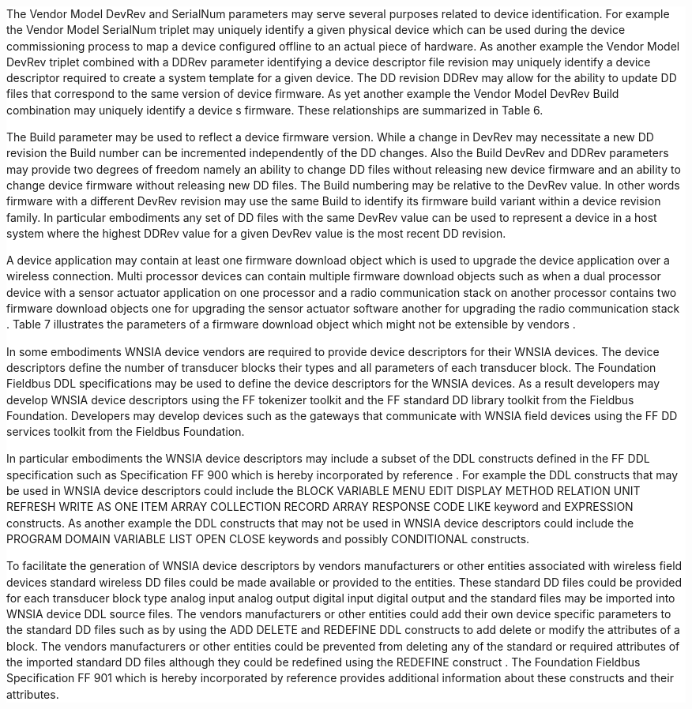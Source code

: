The Vendor Model DevRev and SerialNum parameters may serve several purposes related to device identification. For example the Vendor Model SerialNum triplet may uniquely identify a given physical device which can be used during the device commissioning process to map a device configured offline to an actual piece of hardware. As another example the Vendor Model DevRev triplet combined with a DDRev parameter identifying a device descriptor file revision may uniquely identify a device descriptor required to create a system template for a given device. The DD revision DDRev may allow for the ability to update DD files that correspond to the same version of device firmware. As yet another example the Vendor Model DevRev Build combination may uniquely identify a device s firmware. These relationships are summarized in Table 6.

The Build parameter may be used to reflect a device firmware version. While a change in DevRev may necessitate a new DD revision the Build number can be incremented independently of the DD changes. Also the Build DevRev and DDRev parameters may provide two degrees of freedom namely an ability to change DD files without releasing new device firmware and an ability to change device firmware without releasing new DD files. The Build numbering may be relative to the DevRev value. In other words firmware with a different DevRev revision may use the same Build to identify its firmware build variant within a device revision family. In particular embodiments any set of DD files with the same DevRev value can be used to represent a device in a host system where the highest DDRev value for a given DevRev value is the most recent DD revision.

A device application may contain at least one firmware download object which is used to upgrade the device application over a wireless connection. Multi processor devices can contain multiple firmware download objects such as when a dual processor device with a sensor actuator application on one processor and a radio communication stack on another processor contains two firmware download objects one for upgrading the sensor actuator software another for upgrading the radio communication stack . Table 7 illustrates the parameters of a firmware download object which might not be extensible by vendors .

In some embodiments WNSIA device vendors are required to provide device descriptors for their WNSIA devices. The device descriptors define the number of transducer blocks their types and all parameters of each transducer block. The Foundation Fieldbus DDL specifications may be used to define the device descriptors for the WNSIA devices. As a result developers may develop WNSIA device descriptors using the FF tokenizer toolkit and the FF standard DD library toolkit from the Fieldbus Foundation. Developers may develop devices such as the gateways that communicate with WNSIA field devices using the FF DD services toolkit from the Fieldbus Foundation.

In particular embodiments the WNSIA device descriptors may include a subset of the DDL constructs defined in the FF DDL specification such as Specification FF 900 which is hereby incorporated by reference . For example the DDL constructs that may be used in WNSIA device descriptors could include the BLOCK VARIABLE MENU EDIT DISPLAY METHOD RELATION UNIT REFRESH WRITE AS ONE ITEM ARRAY COLLECTION RECORD ARRAY RESPONSE CODE LIKE keyword and EXPRESSION constructs. As another example the DDL constructs that may not be used in WNSIA device descriptors could include the PROGRAM DOMAIN VARIABLE LIST OPEN CLOSE keywords and possibly CONDITIONAL constructs.

To facilitate the generation of WNSIA device descriptors by vendors manufacturers or other entities associated with wireless field devices standard wireless DD files could be made available or provided to the entities. These standard DD files could be provided for each transducer block type analog input analog output digital input digital output and the standard files may be imported into WNSIA device DDL source files. The vendors manufacturers or other entities could add their own device specific parameters to the standard DD files such as by using the ADD DELETE and REDEFINE DDL constructs to add delete or modify the attributes of a block. The vendors manufacturers or other entities could be prevented from deleting any of the standard or required attributes of the imported standard DD files although they could be redefined using the REDEFINE construct . The Foundation Fieldbus Specification FF 901 which is hereby incorporated by reference provides additional information about these constructs and their attributes.
